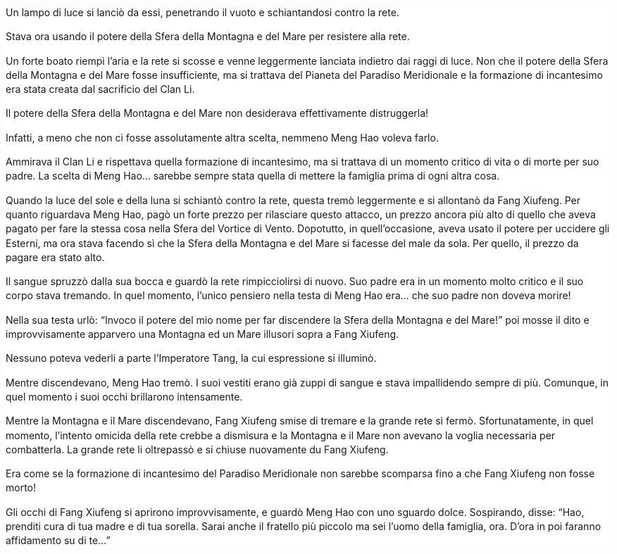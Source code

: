 
Un lampo di luce si lanciò da essi, penetrando il vuoto e schiantandosi contro la rete.


Stava ora usando il potere della Sfera della Montagna e del Mare per resistere alla rete.


Un forte boato riempì l’aria e la rete si scosse e venne leggermente lanciata indietro dai raggi di luce. Non che il potere della Sfera della Montagna e del Mare fosse insufficiente, ma si trattava del Pianeta del Paradiso Meridionale e la formazione di incantesimo era stata creata dal sacrificio del Clan Li.


Il potere della Sfera della Montagna e del Mare non desiderava effettivamente distruggerla!


Infatti, a meno che non ci fosse assolutamente altra scelta, nemmeno Meng Hao voleva farlo.


Ammirava il Clan Li e rispettava quella formazione di incantesimo, ma si trattava di un momento critico di vita o di morte per suo padre. La scelta di Meng Hao… sarebbe sempre stata quella di mettere la famiglia prima di ogni altra cosa.


Quando la luce del sole e della luna si schiantò contro la rete, questa tremò leggermente e si allontanò da Fang Xiufeng. Per quanto riguardava Meng Hao, pagò un forte prezzo per rilasciare questo attacco, un prezzo ancora più alto di quello che aveva pagato per fare la stessa cosa nella Sfera del Vortice di Vento. Dopotutto, in quell’occasione, aveva usato il potere per uccidere gli Esterni, ma ora stava facendo sì che la Sfera della Montagna e del Mare si facesse del male da sola. Per quello, il prezzo da pagare era stato alto.


Il sangue spruzzò dalla sua bocca e guardò la rete rimpicciolirsi di nuovo. Suo padre era in un momento molto critico e il suo corpo stava tremando. In quel momento, l’unico pensiero nella testa di Meng Hao era… che suo padre non doveva morire!


Nella sua testa urlò: “Invoco il potere del mio nome per far discendere la Sfera della Montagna e del Mare!” poi mosse il dito e improvvisamente apparvero una Montagna ed un Mare illusori sopra a Fang Xiufeng.


Nessuno poteva vederli a parte l’Imperatore Tang, la cui espressione si illuminò.


Mentre discendevano, Meng Hao tremò. I suoi vestiti erano già zuppi di sangue e stava impallidendo sempre di più. Comunque, in quel momento i suoi occhi brillarono intensamente.


Mentre la Montagna e il Mare discendevano, Fang Xiufeng smise di tremare e la grande rete si fermò. Sfortunatamente, in quel momento, l’intento omicida della rete crebbe a dismisura e la Montagna e il Mare non avevano la voglia necessaria per combatterla. La grande rete li oltrepassò e si chiuse nuovamente du Fang Xiufeng.


Era come se la formazione di incantesimo del Paradiso Meridionale non sarebbe scomparsa fino a che Fang Xiufeng non fosse morto!


Gli occhi di Fang Xiufeng si aprirono improvvisamente, e guardò Meng Hao con uno sguardo dolce. Sospirando, disse: “Hao, prenditi cura di tua madre e di tua sorella. Sarai anche il fratello più piccolo ma sei l’uomo della famiglia, ora. D’ora in poi faranno affidamento su di te…”

